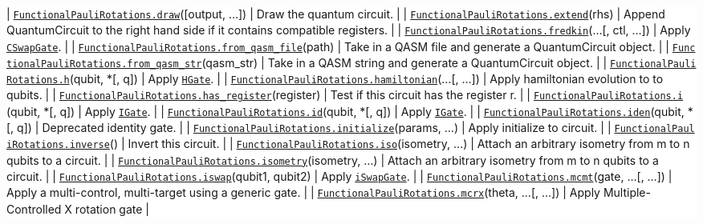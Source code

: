| [`FunctionalPauliRotations.draw`](qiskit.circuit.library.FunctionalPauliRotations.draw "qiskit.circuit.library.FunctionalPauliRotations.draw")(\[output, …])                                                        | Draw the quantum circuit.                                                                                    |
| [`FunctionalPauliRotations.extend`](qiskit.circuit.library.FunctionalPauliRotations.extend "qiskit.circuit.library.FunctionalPauliRotations.extend")(rhs)                                                           | Append QuantumCircuit to the right hand side if it contains compatible registers.                            |
| [`FunctionalPauliRotations.fredkin`](qiskit.circuit.library.FunctionalPauliRotations.fredkin "qiskit.circuit.library.FunctionalPauliRotations.fredkin")(…\[, ctl, …])                                               | Apply [`CSwapGate`](qiskit.circuit.library.CSwapGate "qiskit.circuit.library.CSwapGate").                    |
| [`FunctionalPauliRotations.from_qasm_file`](qiskit.circuit.library.FunctionalPauliRotations.from_qasm_file "qiskit.circuit.library.FunctionalPauliRotations.from_qasm_file")(path)                                  | Take in a QASM file and generate a QuantumCircuit object.                                                    |
| [`FunctionalPauliRotations.from_qasm_str`](qiskit.circuit.library.FunctionalPauliRotations.from_qasm_str "qiskit.circuit.library.FunctionalPauliRotations.from_qasm_str")(qasm\_str)                                | Take in a QASM string and generate a QuantumCircuit object.                                                  |
| [`FunctionalPauliRotations.h`](qiskit.circuit.library.FunctionalPauliRotations.h "qiskit.circuit.library.FunctionalPauliRotations.h")(qubit, \*\[, q])                                                              | Apply [`HGate`](qiskit.circuit.library.HGate "qiskit.circuit.library.HGate").                                |
| [`FunctionalPauliRotations.hamiltonian`](qiskit.circuit.library.FunctionalPauliRotations.hamiltonian "qiskit.circuit.library.FunctionalPauliRotations.hamiltonian")(…\[, …])                                        | Apply hamiltonian evolution to to qubits.                                                                    |
| [`FunctionalPauliRotations.has_register`](qiskit.circuit.library.FunctionalPauliRotations.has_register "qiskit.circuit.library.FunctionalPauliRotations.has_register")(register)                                    | Test if this circuit has the register r.                                                                     |
| [`FunctionalPauliRotations.i`](qiskit.circuit.library.FunctionalPauliRotations.i "qiskit.circuit.library.FunctionalPauliRotations.i")(qubit, \*\[, q])                                                              | Apply [`IGate`](qiskit.circuit.library.IGate "qiskit.circuit.library.IGate").                                |
| [`FunctionalPauliRotations.id`](qiskit.circuit.library.FunctionalPauliRotations.id "qiskit.circuit.library.FunctionalPauliRotations.id")(qubit, \*\[, q])                                                           | Apply [`IGate`](qiskit.circuit.library.IGate "qiskit.circuit.library.IGate").                                |
| [`FunctionalPauliRotations.iden`](qiskit.circuit.library.FunctionalPauliRotations.iden "qiskit.circuit.library.FunctionalPauliRotations.iden")(qubit, \*\[, q])                                                     | Deprecated identity gate.                                                                                    |
| [`FunctionalPauliRotations.initialize`](qiskit.circuit.library.FunctionalPauliRotations.initialize "qiskit.circuit.library.FunctionalPauliRotations.initialize")(params, …)                                         | Apply initialize to circuit.                                                                                 |
| [`FunctionalPauliRotations.inverse`](qiskit.circuit.library.FunctionalPauliRotations.inverse "qiskit.circuit.library.FunctionalPauliRotations.inverse")()                                                           | Invert this circuit.                                                                                         |
| [`FunctionalPauliRotations.iso`](qiskit.circuit.library.FunctionalPauliRotations.iso "qiskit.circuit.library.FunctionalPauliRotations.iso")(isometry, …)                                                            | Attach an arbitrary isometry from m to n qubits to a circuit.                                                |
| [`FunctionalPauliRotations.isometry`](qiskit.circuit.library.FunctionalPauliRotations.isometry "qiskit.circuit.library.FunctionalPauliRotations.isometry")(isometry, …)                                             | Attach an arbitrary isometry from m to n qubits to a circuit.                                                |
| [`FunctionalPauliRotations.iswap`](qiskit.circuit.library.FunctionalPauliRotations.iswap "qiskit.circuit.library.FunctionalPauliRotations.iswap")(qubit1, qubit2)                                                   | Apply [`iSwapGate`](qiskit.circuit.library.iSwapGate "qiskit.circuit.library.iSwapGate").                    |
| [`FunctionalPauliRotations.mcmt`](qiskit.circuit.library.FunctionalPauliRotations.mcmt "qiskit.circuit.library.FunctionalPauliRotations.mcmt")(gate, …\[, …])                                                       | Apply a multi-control, multi-target using a generic gate.                                                    |
| [`FunctionalPauliRotations.mcrx`](qiskit.circuit.library.FunctionalPauliRotations.mcrx "qiskit.circuit.library.FunctionalPauliRotations.mcrx")(theta, …\[, …])                                                      | Apply Multiple-Controlled X rotation gate                                                                    |